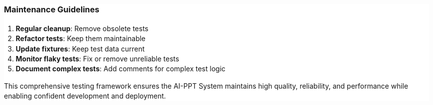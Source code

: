 ### Maintenance Guidelines

1. **Regular cleanup**: Remove obsolete tests
2. **Refactor tests**: Keep them maintainable
3. **Update fixtures**: Keep test data current
4. **Monitor flaky tests**: Fix or remove unreliable tests
5. **Document complex tests**: Add comments for complex test logic

This comprehensive testing framework ensures the AI-PPT System maintains high quality, reliability, and performance while enabling confident development and deployment.